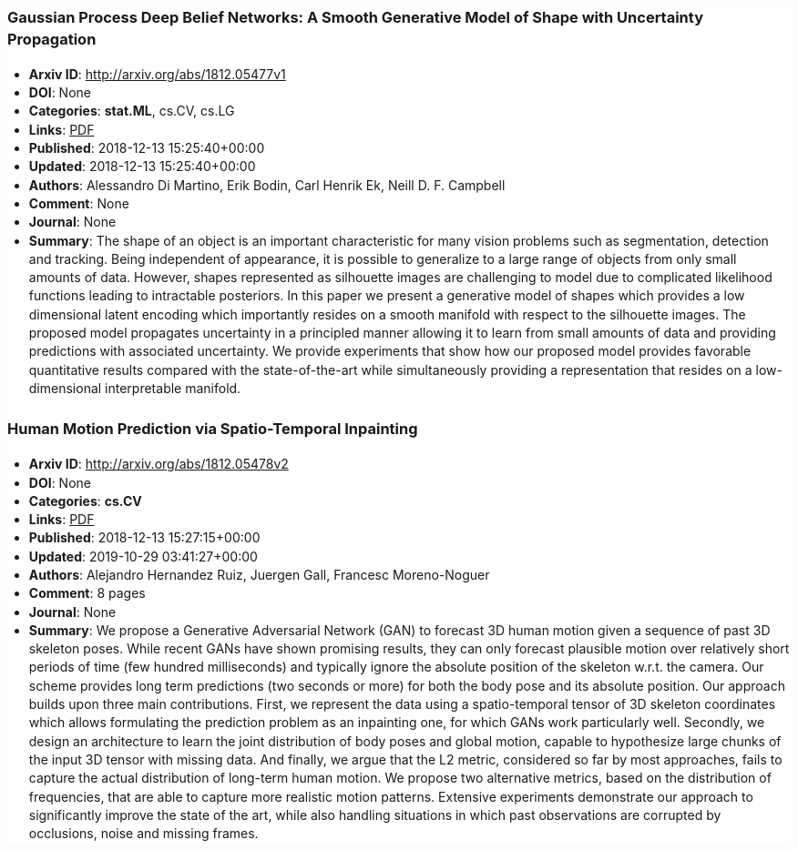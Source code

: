 

### Gaussian Process Deep Belief Networks: A Smooth Generative Model of Shape with Uncertainty Propagation
- **Arxiv ID**: http://arxiv.org/abs/1812.05477v1
- **DOI**: None
- **Categories**: **stat.ML**, cs.CV, cs.LG
- **Links**: [PDF](http://arxiv.org/pdf/1812.05477v1)
- **Published**: 2018-12-13 15:25:40+00:00
- **Updated**: 2018-12-13 15:25:40+00:00
- **Authors**: Alessandro Di Martino, Erik Bodin, Carl Henrik Ek, Neill D. F. Campbell
- **Comment**: None
- **Journal**: None
- **Summary**: The shape of an object is an important characteristic for many vision problems such as segmentation, detection and tracking. Being independent of appearance, it is possible to generalize to a large range of objects from only small amounts of data. However, shapes represented as silhouette images are challenging to model due to complicated likelihood functions leading to intractable posteriors. In this paper we present a generative model of shapes which provides a low dimensional latent encoding which importantly resides on a smooth manifold with respect to the silhouette images. The proposed model propagates uncertainty in a principled manner allowing it to learn from small amounts of data and providing predictions with associated uncertainty. We provide experiments that show how our proposed model provides favorable quantitative results compared with the state-of-the-art while simultaneously providing a representation that resides on a low-dimensional interpretable manifold.



### Human Motion Prediction via Spatio-Temporal Inpainting
- **Arxiv ID**: http://arxiv.org/abs/1812.05478v2
- **DOI**: None
- **Categories**: **cs.CV**
- **Links**: [PDF](http://arxiv.org/pdf/1812.05478v2)
- **Published**: 2018-12-13 15:27:15+00:00
- **Updated**: 2019-10-29 03:41:27+00:00
- **Authors**: Alejandro Hernandez Ruiz, Juergen Gall, Francesc Moreno-Noguer
- **Comment**: 8 pages
- **Journal**: None
- **Summary**: We propose a Generative Adversarial Network (GAN) to forecast 3D human motion given a sequence of past 3D skeleton poses. While recent GANs have shown promising results, they can only forecast plausible motion over relatively short periods of time (few hundred milliseconds) and typically ignore the absolute position of the skeleton w.r.t. the camera. Our scheme provides long term predictions (two seconds or more) for both the body pose and its absolute position. Our approach builds upon three main contributions. First, we represent the data using a spatio-temporal tensor of 3D skeleton coordinates which allows formulating the prediction problem as an inpainting one, for which GANs work particularly well. Secondly, we design an architecture to learn the joint distribution of body poses and global motion, capable to hypothesize large chunks of the input 3D tensor with missing data. And finally, we argue that the L2 metric, considered so far by most approaches, fails to capture the actual distribution of long-term human motion. We propose two alternative metrics, based on the distribution of frequencies, that are able to capture more realistic motion patterns. Extensive experiments demonstrate our approach to significantly improve the state of the art, while also handling situations in which past observations are corrupted by occlusions, noise and missing frames.
